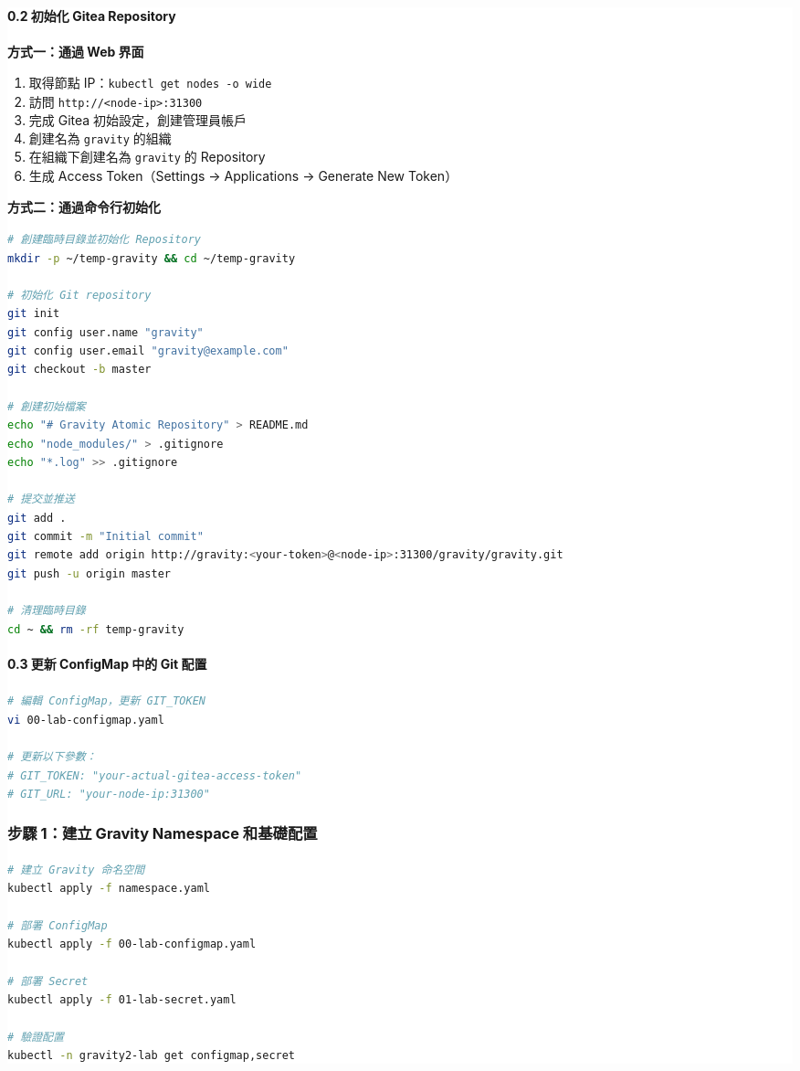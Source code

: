 #### 0.2 初始化 Gitea Repository

**方式一：通過 Web 界面**
1. 取得節點 IP：`kubectl get nodes -o wide`
2. 訪問 `http://<node-ip>:31300`
3. 完成 Gitea 初始設定，創建管理員帳戶
4. 創建名為 `gravity` 的組織
5. 在組織下創建名為 `gravity` 的 Repository
6. 生成 Access Token（Settings → Applications → Generate New Token）

**方式二：通過命令行初始化**
```bash
# 創建臨時目錄並初始化 Repository
mkdir -p ~/temp-gravity && cd ~/temp-gravity

# 初始化 Git repository
git init
git config user.name "gravity"
git config user.email "gravity@example.com"
git checkout -b master

# 創建初始檔案
echo "# Gravity Atomic Repository" > README.md
echo "node_modules/" > .gitignore
echo "*.log" >> .gitignore

# 提交並推送
git add .
git commit -m "Initial commit"
git remote add origin http://gravity:<your-token>@<node-ip>:31300/gravity/gravity.git
git push -u origin master

# 清理臨時目錄
cd ~ && rm -rf temp-gravity
```

#### 0.3 更新 ConfigMap 中的 Git 配置
```bash
# 編輯 ConfigMap，更新 GIT_TOKEN
vi 00-lab-configmap.yaml

# 更新以下參數：
# GIT_TOKEN: "your-actual-gitea-access-token"
# GIT_URL: "your-node-ip:31300"
```

### 步驟 1：建立 Gravity Namespace 和基礎配置

```bash
# 建立 Gravity 命名空間
kubectl apply -f namespace.yaml

# 部署 ConfigMap
kubectl apply -f 00-lab-configmap.yaml

# 部署 Secret
kubectl apply -f 01-lab-secret.yaml

# 驗證配置
kubectl -n gravity2-lab get configmap,secret
```
